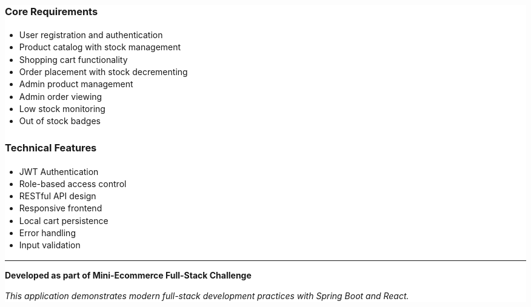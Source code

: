 ### Core Requirements
- User registration and authentication
- Product catalog with stock management
- Shopping cart functionality
- Order placement with stock decrementing
- Admin product management
- Admin order viewing
- Low stock monitoring
- Out of stock badges

### Technical Features
- JWT Authentication
- Role-based access control
- RESTful API design
- Responsive frontend
- Local cart persistence
- Error handling
- Input validation
---

**Developed as part of Mini-Ecommerce Full-Stack Challenge**

*This application demonstrates modern full-stack development practices with Spring Boot and React.*
